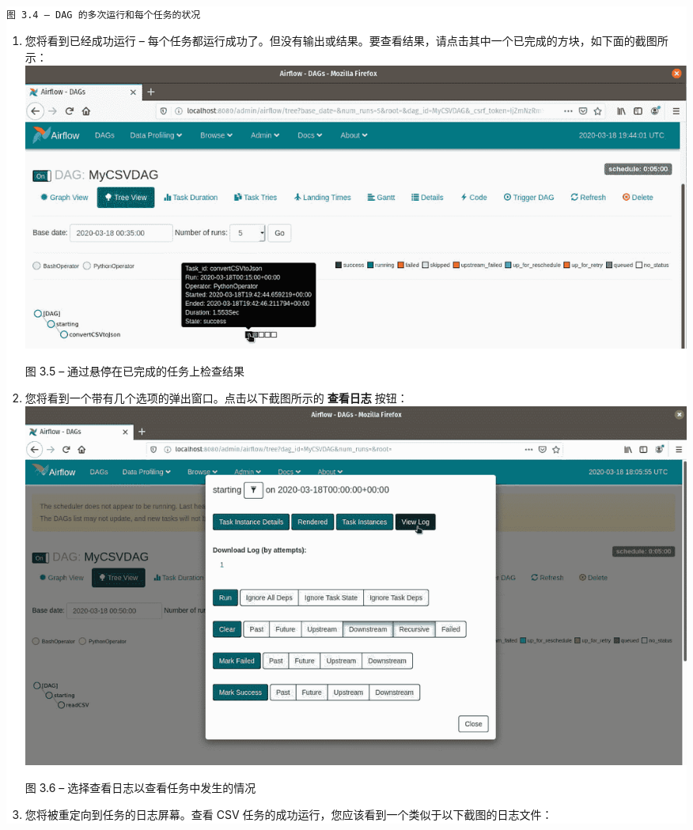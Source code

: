     图 3.4 – DAG 的多次运行和每个任务的状况

1.  您将看到已经成功运行 – 每个任务都运行成功了。但没有输出或结果。要查看结果，请点击其中一个已完成的方块，如下面的截图所示：![图 3.5 – 通过悬停在已完成的任务上检查结果    ](img/B15739_03_05.jpg)

    图 3.5 – 通过悬停在已完成的任务上检查结果

1.  您将看到一个带有几个选项的弹出窗口。点击以下截图所示的 **查看日志** 按钮：![图 3.6 – 选择查看日志以查看任务中发生的情况    ](img/B15739_03_06.jpg)

    图 3.6 – 选择查看日志以查看任务中发生的情况

1.  您将被重定向到任务的日志屏幕。查看 CSV 任务的成功运行，您应该看到一个类似于以下截图的日志文件：
